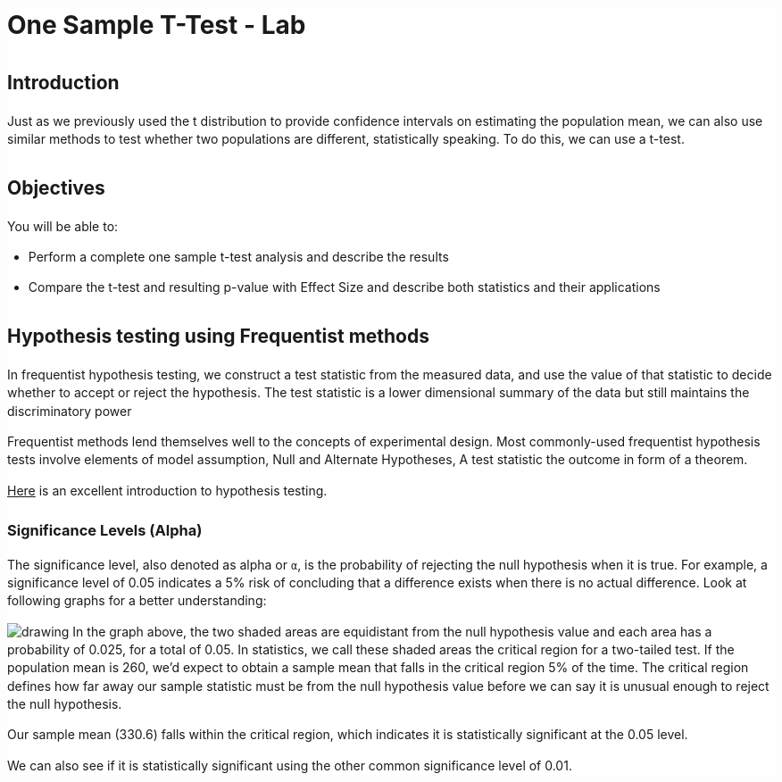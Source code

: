 
# One Sample T-Test - Lab

## Introduction

Just as we previously used the t distribution to provide confidence intervals on estimating the population mean, we can also use similar methods to test whether two populations are different, statistically speaking. To do this, we can use a t-test.

## Objectives
You will be able to:

* Perform a complete one sample t-test analysis and describe the results

* Compare the t-test and resulting p-value with Effect Size and describe both statistics and their applications

## Hypothesis testing using Frequentist methods

In frequentist hypothesis testing, we construct a test statistic from the measured data, and use the value of that statistic to decide whether to accept or reject the hypothesis. 
The test statistic is a lower dimensional summary of the data but still maintains the discriminatory power

Frequentist methods lend themselves well to the concepts of experimental design. Most commonly-used frequentist hypothesis tests involve elements of model assumption, Null and Alternate Hypotheses, A test statistic the outcome in form of a theorem. 

[Here](https://hackaday.com/2017/12/01/statistics-and-hacking-an-introduction-to-hypothesis-testing/) is an excellent introduction to hypothesis testing. 

### Significance Levels (Alpha)

The significance level, also denoted as alpha or `α`, is the probability of rejecting the null hypothesis when it is true. For example, a significance level of 0.05 indicates a 5% risk of concluding that a difference exists when there is no actual difference. Look at following graphs for a better understanding: 


<img src="P05.png" alt="drawing" width="500px"/>
In the graph above, the two shaded areas are equidistant from the null hypothesis value and each area has a probability of 0.025, for a total of 0.05. In statistics, we call these shaded areas the critical region for a two-tailed test. If the population mean is 260, we’d expect to obtain a sample mean that falls in the critical region 5% of the time. The critical region defines how far away our sample statistic must be from the null hypothesis value before we can say it is unusual enough to reject the null hypothesis.

Our sample mean (330.6) falls within the critical region, which indicates it is statistically significant at the 0.05 level.

We can also see if it is statistically significant using the other common significance level of 0.01.
